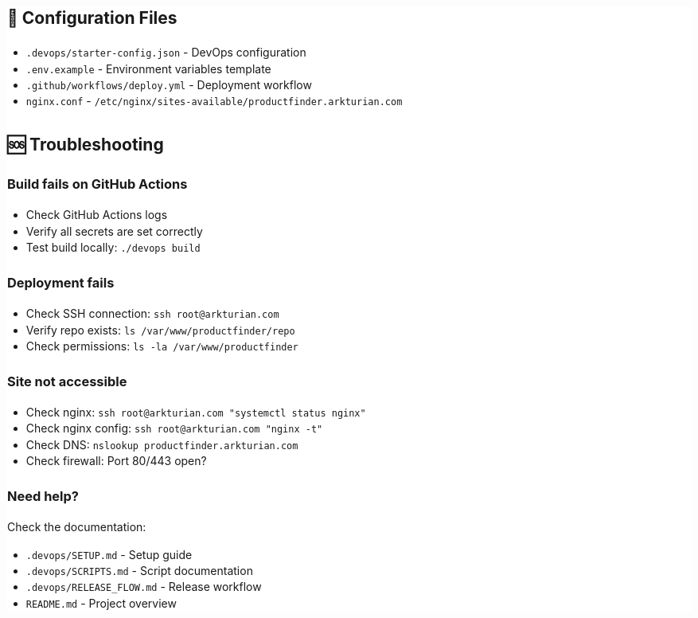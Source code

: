 ## 📝 Configuration Files

- `.devops/starter-config.json` - DevOps configuration
- `.env.example` - Environment variables template
- `.github/workflows/deploy.yml` - Deployment workflow
- `nginx.conf` - `/etc/nginx/sites-available/productfinder.arkturian.com`

## 🆘 Troubleshooting

### Build fails on GitHub Actions

- Check GitHub Actions logs
- Verify all secrets are set correctly
- Test build locally: `./devops build`

### Deployment fails

- Check SSH connection: `ssh root@arkturian.com`
- Verify repo exists: `ls /var/www/productfinder/repo`
- Check permissions: `ls -la /var/www/productfinder`

### Site not accessible

- Check nginx: `ssh root@arkturian.com "systemctl status nginx"`
- Check nginx config: `ssh root@arkturian.com "nginx -t"`
- Check DNS: `nslookup productfinder.arkturian.com`
- Check firewall: Port 80/443 open?

### Need help?

Check the documentation:
- `.devops/SETUP.md` - Setup guide
- `.devops/SCRIPTS.md` - Script documentation
- `.devops/RELEASE_FLOW.md` - Release workflow
- `README.md` - Project overview

